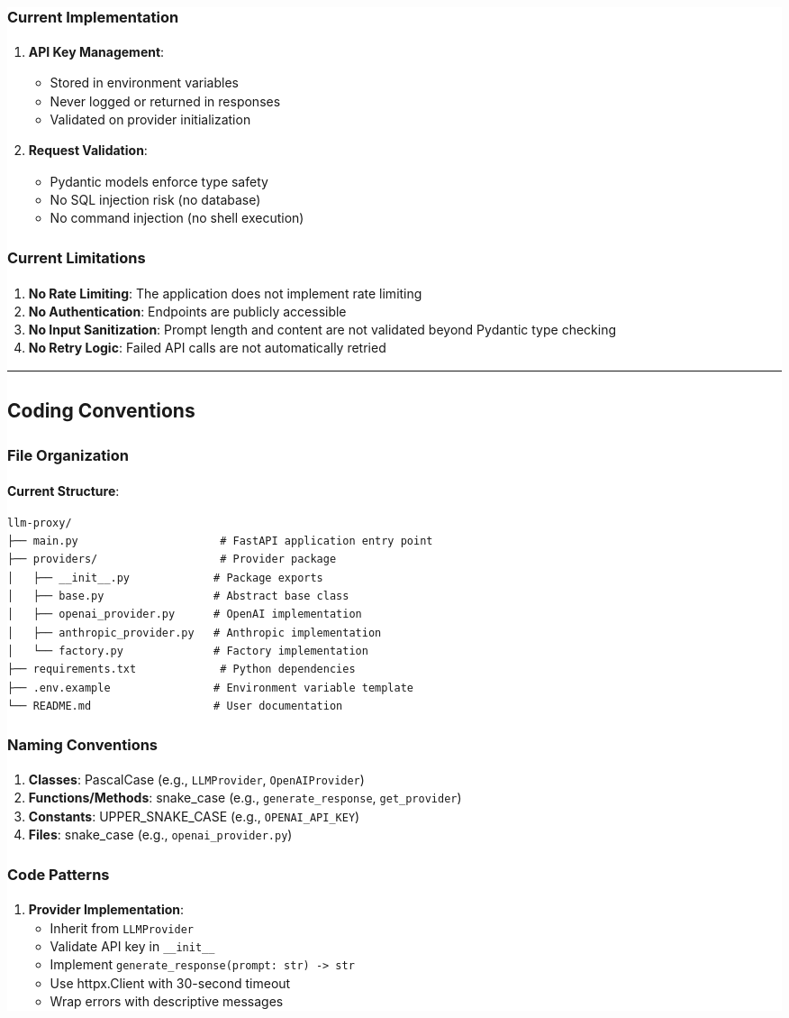 ### Current Implementation

1. **API Key Management**:
   - Stored in environment variables
   - Never logged or returned in responses
   - Validated on provider initialization

2. **Request Validation**:
   - Pydantic models enforce type safety
   - No SQL injection risk (no database)
   - No command injection (no shell execution)

### Current Limitations

1. **No Rate Limiting**: The application does not implement rate limiting
2. **No Authentication**: Endpoints are publicly accessible
3. **No Input Sanitization**: Prompt length and content are not validated beyond Pydantic type checking
4. **No Retry Logic**: Failed API calls are not automatically retried

---

## Coding Conventions

### File Organization

**Current Structure**:
```
llm-proxy/
├── main.py                      # FastAPI application entry point
├── providers/                   # Provider package
│   ├── __init__.py             # Package exports
│   ├── base.py                 # Abstract base class
│   ├── openai_provider.py      # OpenAI implementation
│   ├── anthropic_provider.py   # Anthropic implementation
│   └── factory.py              # Factory implementation
├── requirements.txt             # Python dependencies
├── .env.example                # Environment variable template
└── README.md                   # User documentation
```

### Naming Conventions

1. **Classes**: PascalCase (e.g., `LLMProvider`, `OpenAIProvider`)
2. **Functions/Methods**: snake_case (e.g., `generate_response`, `get_provider`)
3. **Constants**: UPPER_SNAKE_CASE (e.g., `OPENAI_API_KEY`)
4. **Files**: snake_case (e.g., `openai_provider.py`)

### Code Patterns

1. **Provider Implementation**:
   - Inherit from `LLMProvider`
   - Validate API key in `__init__`
   - Implement `generate_response(prompt: str) -> str`
   - Use httpx.Client with 30-second timeout
   - Wrap errors with descriptive messages
